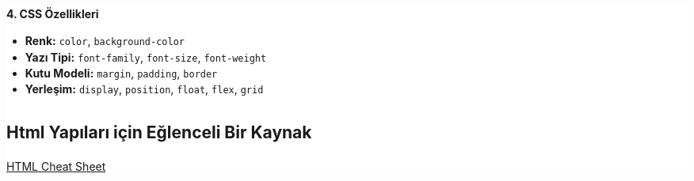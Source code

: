 **4. CSS Özellikleri**

- **Renk:** `color`, `background-color`
- **Yazı Tipi:** `font-family`, `font-size`, `font-weight`
- **Kutu Modeli:** `margin`, `padding`, `border`
- **Yerleşim:** `display`, `position`, `float`, `flex`, `grid`



## Html Yapıları için Eğlenceli Bir Kaynak
[HTML Cheat Sheet](https://htmlcheatsheet.com/)